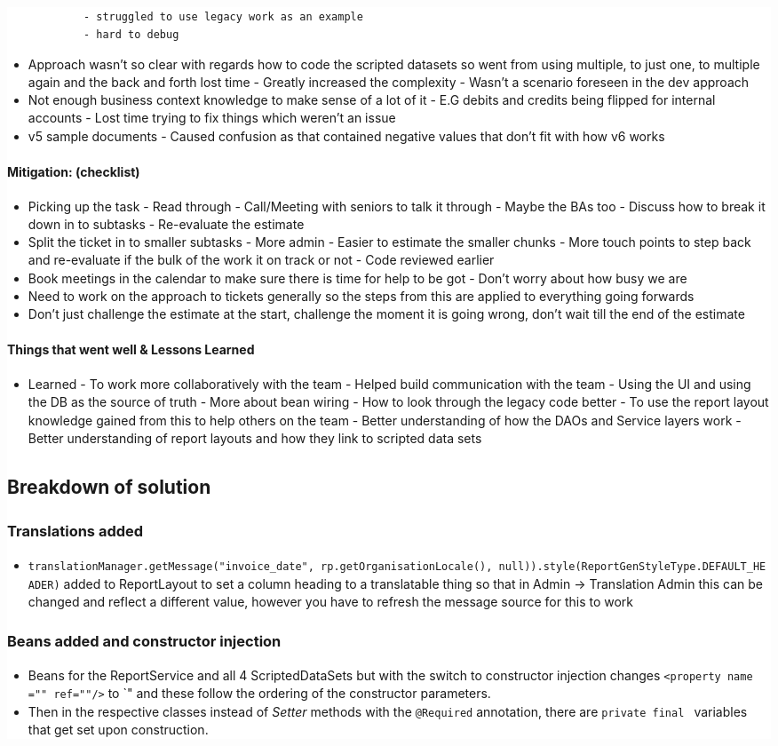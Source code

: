                 - struggled to use legacy work as an example
                - hard to debug
- Approach wasn’t so clear with regards how to code the scripted datasets so went from using multiple, to just one, to multiple again and the back and forth lost time
        - Greatly increased the complexity
        - Wasn’t a scenario foreseen in the dev approach
- Not enough business context knowledge to make sense of a lot of it
        - E.G debits and credits being flipped for internal accounts
        - Lost time trying to fix things which weren’t an issue
- v5 sample documents
        - Caused confusion as that contained negative values that don’t fit with how v6 works
#### Mitigation: (checklist)
- Picking up the task
        - Read through
        - Call/Meeting with seniors to talk it through
                - Maybe the BAs too
                - Discuss how to break it down in to subtasks
        - Re-evaluate the estimate
- Split the ticket in to smaller subtasks
        - More admin
        - Easier to estimate the smaller chunks
        - More touch points to step back and re-evaluate if the bulk of the work it on track or not
        - Code reviewed earlier
- Book meetings in the calendar to make sure there is time for help to be got
        - Don’t worry about how busy we are
- Need to work on the approach to tickets generally so the steps from this are applied to everything going forwards
- Don’t just challenge the estimate at the start, challenge the moment it is going wrong, don’t wait till the end of the estimate
#### Things that went well & Lessons Learned
- Learned
        - To work more collaboratively with the team
        - Helped build communication with the team
        - Using the UI and using the DB as the source of truth
        - More about bean wiring
        - How to look through the legacy code better
        - To use the report layout knowledge gained from this to help others on the team
        - Better understanding of how the DAOs and Service layers work
        - Better understanding of report layouts and how they link to scripted data sets


## Breakdown of solution
### Translations added
- `translationManager.getMessage("invoice_date", rp.getOrganisationLocale(), null)).style(ReportGenStyleType.DEFAULT_HEADER)` added to ReportLayout to set a column heading to a translatable thing so that in Admin -> Translation Admin this can be changed and reflect a different value, however you have to refresh the message source for this to work

### Beans added and constructor injection
- Beans for the ReportService and all 4 ScriptedDataSets but with the switch to constructor injection changes `<property name="" ref=""/>` to `<constructor-arg ref=""/>" and these follow the ordering of the constructor parameters.
- Then in the respective classes instead of *Setter* methods with the `@Required` annotation, there are `private final ` variables that get set upon construction.
